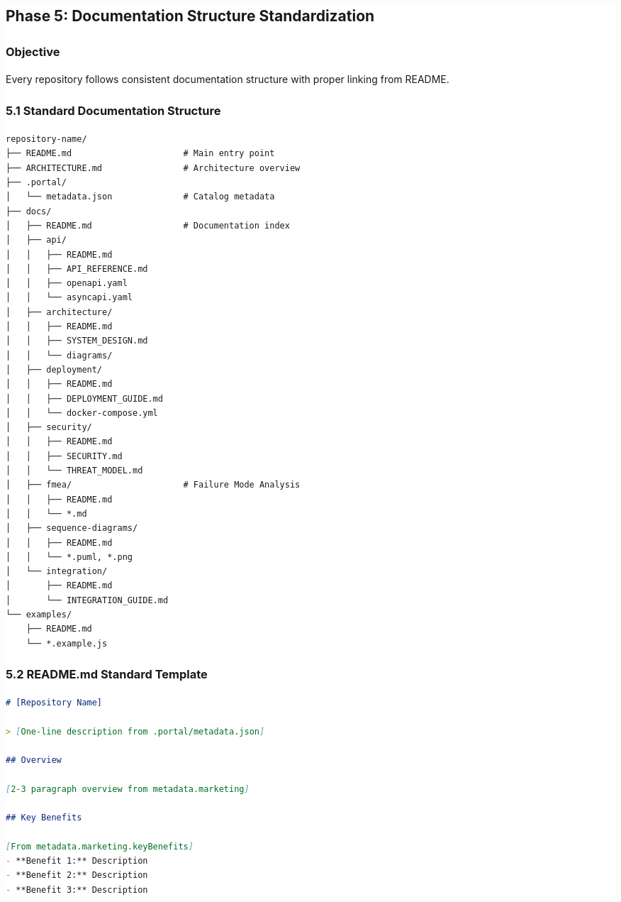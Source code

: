 
## Phase 5: Documentation Structure Standardization

### Objective
Every repository follows consistent documentation structure with proper linking from README.

### 5.1 Standard Documentation Structure

```
repository-name/
├── README.md                      # Main entry point
├── ARCHITECTURE.md                # Architecture overview
├── .portal/
│   └── metadata.json              # Catalog metadata
├── docs/
│   ├── README.md                  # Documentation index
│   ├── api/
│   │   ├── README.md
│   │   ├── API_REFERENCE.md
│   │   ├── openapi.yaml
│   │   └── asyncapi.yaml
│   ├── architecture/
│   │   ├── README.md
│   │   ├── SYSTEM_DESIGN.md
│   │   └── diagrams/
│   ├── deployment/
│   │   ├── README.md
│   │   ├── DEPLOYMENT_GUIDE.md
│   │   └── docker-compose.yml
│   ├── security/
│   │   ├── README.md
│   │   ├── SECURITY.md
│   │   └── THREAT_MODEL.md
│   ├── fmea/                      # Failure Mode Analysis
│   │   ├── README.md
│   │   └── *.md
│   ├── sequence-diagrams/
│   │   ├── README.md
│   │   └── *.puml, *.png
│   └── integration/
│       ├── README.md
│       └── INTEGRATION_GUIDE.md
└── examples/
    ├── README.md
    └── *.example.js
```

### 5.2 README.md Standard Template

```markdown
# [Repository Name]

> [One-line description from .portal/metadata.json]

## Overview

[2-3 paragraph overview from metadata.marketing]

## Key Benefits

[From metadata.marketing.keyBenefits]
- **Benefit 1:** Description
- **Benefit 2:** Description
- **Benefit 3:** Description
```